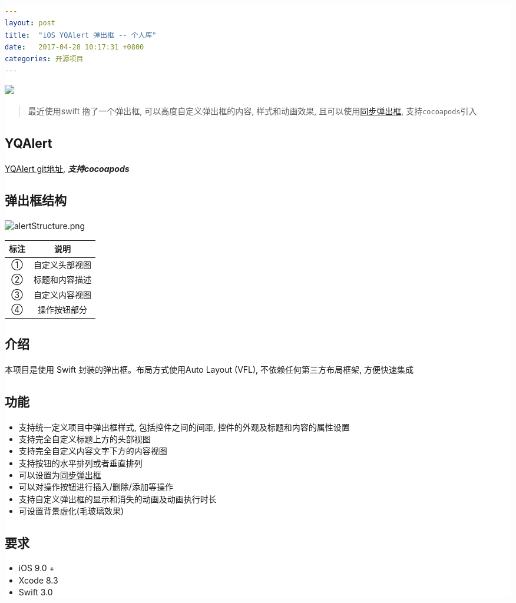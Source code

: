 ```yaml
---
layout: post
title:  "iOS YQAlert 弹出框 -- 个人库"
date:   2017-04-28 10:17:31 +0800
categories: 开源项目
---
```

![](http://upload-images.jianshu.io/upload_images/3538284-dd4e9342eab529ed.jpg?imageMogr2/auto-orient/strip%7CimageView2/2/w/1240)

> 最近使用swift 撸了一个弹出框, 可以高度自定义弹出框的内容, 样式和动画效果, 且可以使用[同步弹出框](http://www.jianshu.com/p/95df9f07b5f2), 支持`cocoapods`引入

## YQAlert
[YQAlert git地址](https://github.com/YQqiang/YQAlert), ***支持cocoapods***
## 弹出框结构

![alertStructure.png](http://upload-images.jianshu.io/upload_images/3538284-f394241fd22a1cd1.png?imageMogr2/auto-orient/strip%7CimageView2/2/w/320)

| 标注 | 说明 |
| :-: | :-: |
| ① | 自定义头部视图 |
| ② | 标题和内容描述 |
| ③ | 自定义内容视图 |
| ④ | 操作按钮部分 |

## 介绍
本项目是使用 Swift 封装的弹出框。布局方式使用Auto Layout (VFL), 不依赖任何第三方布局框架, 方便快速集成

## 功能
- 支持统一定义项目中弹出框样式, 包括控件之间的间距, 控件的外观及标题和内容的属性设置
- 支持完全自定义标题上方的头部视图
- 支持完全自定义内容文字下方的内容视图
- 支持按钮的水平排列或者垂直排列
- 可以设置为[同步弹出框](http://www.jianshu.com/p/95df9f07b5f2)
- 可以对操作按钮进行插入/删除/添加等操作
- 支持自定义弹出框的显示和消失的动画及动画执行时长
- 可设置背景虚化(毛玻璃效果)

## 要求
- iOS 9.0 +
- Xcode 8.3
- Swift 3.0
